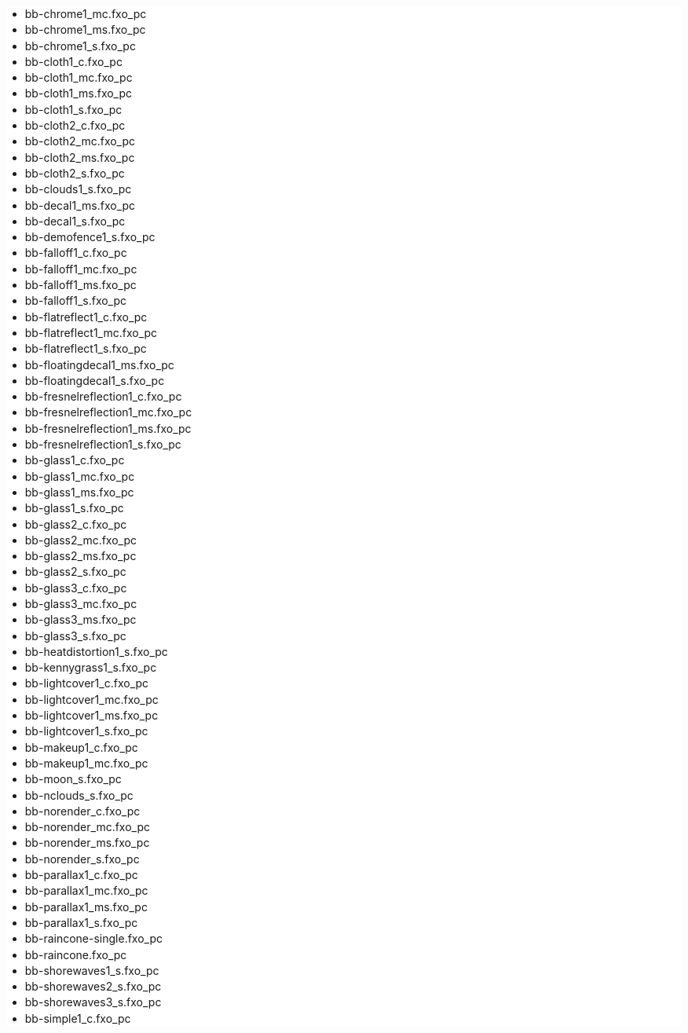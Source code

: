* bb-chrome1_mc.fxo_pc
* bb-chrome1_ms.fxo_pc
* bb-chrome1_s.fxo_pc
* bb-cloth1_c.fxo_pc
* bb-cloth1_mc.fxo_pc
* bb-cloth1_ms.fxo_pc
* bb-cloth1_s.fxo_pc
* bb-cloth2_c.fxo_pc
* bb-cloth2_mc.fxo_pc
* bb-cloth2_ms.fxo_pc
* bb-cloth2_s.fxo_pc
* bb-clouds1_s.fxo_pc
* bb-decal1_ms.fxo_pc
* bb-decal1_s.fxo_pc
* bb-demofence1_s.fxo_pc
* bb-falloff1_c.fxo_pc
* bb-falloff1_mc.fxo_pc
* bb-falloff1_ms.fxo_pc
* bb-falloff1_s.fxo_pc
* bb-flatreflect1_c.fxo_pc
* bb-flatreflect1_mc.fxo_pc
* bb-flatreflect1_s.fxo_pc
* bb-floatingdecal1_ms.fxo_pc
* bb-floatingdecal1_s.fxo_pc
* bb-fresnelreflection1_c.fxo_pc
* bb-fresnelreflection1_mc.fxo_pc
* bb-fresnelreflection1_ms.fxo_pc
* bb-fresnelreflection1_s.fxo_pc
* bb-glass1_c.fxo_pc
* bb-glass1_mc.fxo_pc
* bb-glass1_ms.fxo_pc
* bb-glass1_s.fxo_pc
* bb-glass2_c.fxo_pc
* bb-glass2_mc.fxo_pc
* bb-glass2_ms.fxo_pc
* bb-glass2_s.fxo_pc
* bb-glass3_c.fxo_pc
* bb-glass3_mc.fxo_pc
* bb-glass3_ms.fxo_pc
* bb-glass3_s.fxo_pc
* bb-heatdistortion1_s.fxo_pc
* bb-kennygrass1_s.fxo_pc
* bb-lightcover1_c.fxo_pc
* bb-lightcover1_mc.fxo_pc
* bb-lightcover1_ms.fxo_pc
* bb-lightcover1_s.fxo_pc
* bb-makeup1_c.fxo_pc
* bb-makeup1_mc.fxo_pc
* bb-moon_s.fxo_pc
* bb-nclouds_s.fxo_pc
* bb-norender_c.fxo_pc
* bb-norender_mc.fxo_pc
* bb-norender_ms.fxo_pc
* bb-norender_s.fxo_pc
* bb-parallax1_c.fxo_pc
* bb-parallax1_mc.fxo_pc
* bb-parallax1_ms.fxo_pc
* bb-parallax1_s.fxo_pc
* bb-raincone-single.fxo_pc
* bb-raincone.fxo_pc
* bb-shorewaves1_s.fxo_pc
* bb-shorewaves2_s.fxo_pc
* bb-shorewaves3_s.fxo_pc
* bb-simple1_c.fxo_pc